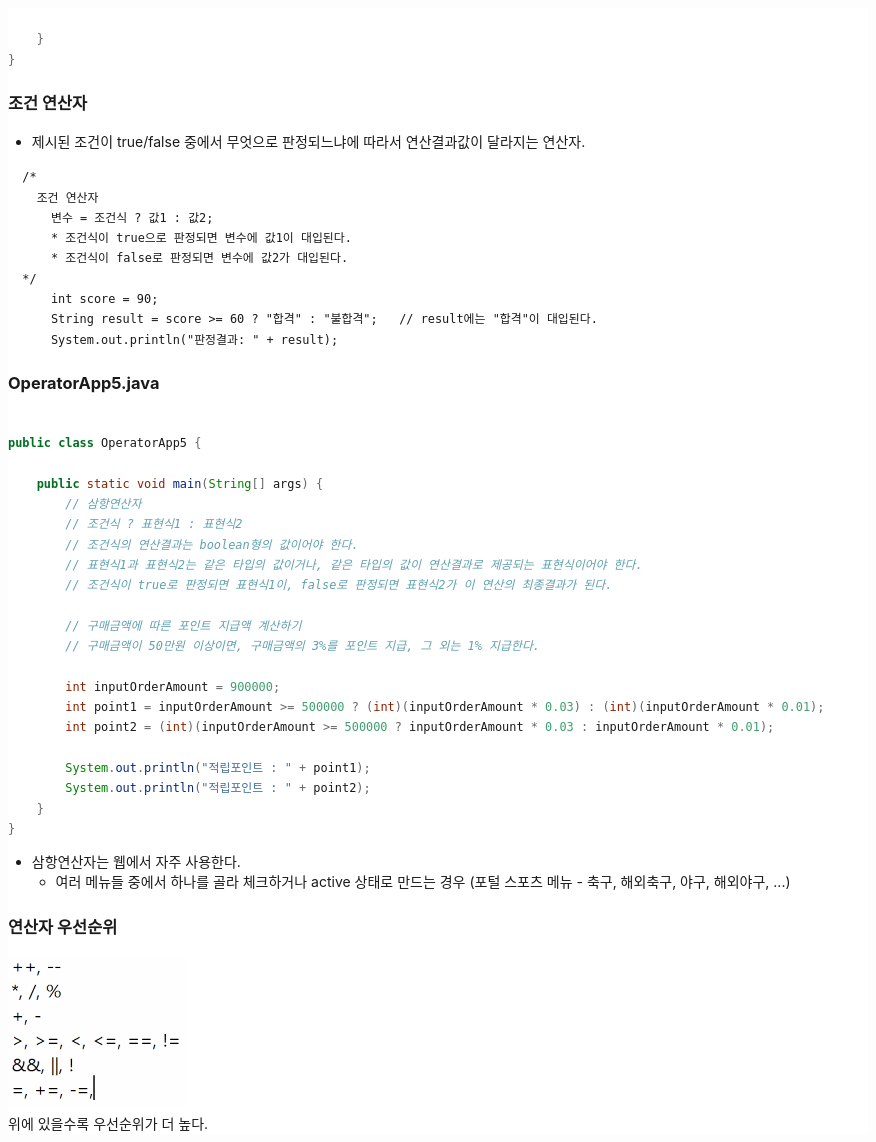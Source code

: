 ```java
				
	}
}
```

### 조건 연산자
* 제시된 조건이 true/false 중에서 무엇으로 판정되느냐에 따라서 연산결과값이 달라지는 연산자.
```
  /* 
    조건 연산자
      변수 = 조건식 ? 값1 : 값2;
      * 조건식이 true으로 판정되면 변수에 값1이 대입된다.
      * 조건식이 false로 판정되면 변수에 값2가 대입된다.
  */   
      int score = 90;
      String result = score >= 60 ? "합격" : "불합격";   // result에는 "합격"이 대입된다.
      System.out.println("판정결과: " + result);
```
### OperatorApp5.java
```java

public class OperatorApp5 {

	public static void main(String[] args) {
		// 삼항연산자
		// 조건식 ? 표현식1 : 표현식2
		// 조건식의 연산결과는 boolean형의 값이어야 한다.
		// 표현식1과 표현식2는 같은 타입의 값이거나, 같은 타입의 값이 연산결과로 제공되는 표현식이어야 한다.
		// 조건식이 true로 판정되면 표현식1이, false로 판정되면 표현식2가 이 연산의 최종결과가 된다.

		// 구매금액에 따른 포인트 지급액 계산하기
		// 구매금액이 50만원 이상이면, 구매금액의 3%를 포인트 지급, 그 외는 1% 지급한다.

		int inputOrderAmount = 900000;		
		int point1 = inputOrderAmount >= 500000 ? (int)(inputOrderAmount * 0.03) : (int)(inputOrderAmount * 0.01);
		int point2 = (int)(inputOrderAmount >= 500000 ? inputOrderAmount * 0.03 : inputOrderAmount * 0.01);

		System.out.println("적립포인트 : " + point1);
		System.out.println("적립포인트 : " + point2);
	}
}
```
* 삼항연산자는 웹에서 자주 사용한다.
  * 여러 메뉴들 중에서 하나를 골라 체크하거나 active 상태로 만드는 경우 (포털 스포츠 메뉴 - 축구, 해외축구, 야구, 해외야구, ...)

### 연산자 우선순위
![](image/2022-03-04-10-44-39.png)  
위에 있을수록 우선순위가 더 높다.
